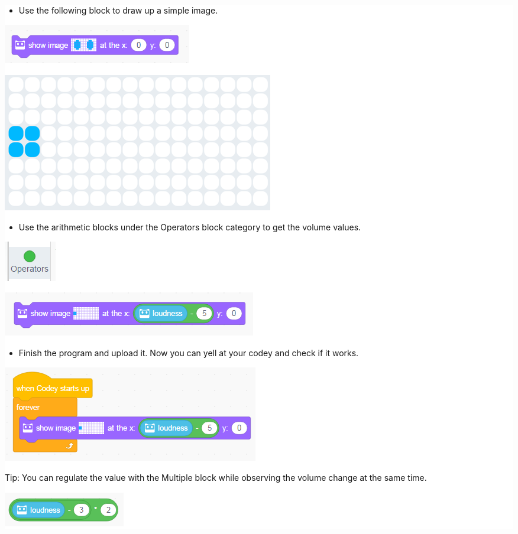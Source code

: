 * Use the following block to draw up a simple image.

![](../../.gitbook/assets/46.png)

![](../../.gitbook/assets/47.png)

* Use the arithmetic blocks under the Operators block category to get the volume values.

![](../../.gitbook/assets/48.png)

![](../../.gitbook/assets/49.png)

* Finish the program and upload it. Now you can yell at your codey and check if it works.

![](../../.gitbook/assets/50.png)

Tip: You can regulate the value with the Multiple block while observing the volume change at the same time.

![](../../.gitbook/assets/51.png)

